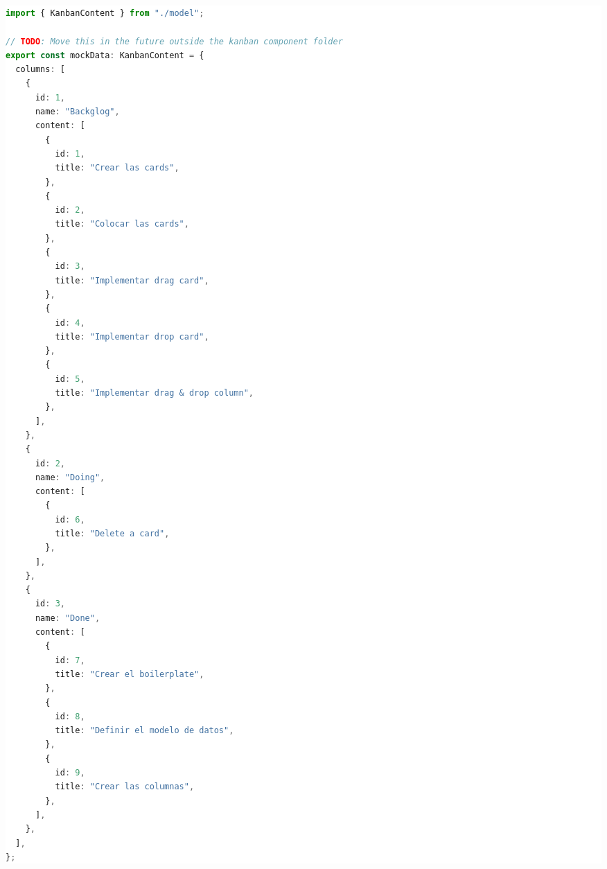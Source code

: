 ```ts
import { KanbanContent } from "./model";

// TODO: Move this in the future outside the kanban component folder
export const mockData: KanbanContent = {
  columns: [
    {
      id: 1,
      name: "Backglog",
      content: [
        {
          id: 1,
          title: "Crear las cards",
        },
        {
          id: 2,
          title: "Colocar las cards",
        },
        {
          id: 3,
          title: "Implementar drag card",
        },
        {
          id: 4,
          title: "Implementar drop card",
        },
        {
          id: 5,
          title: "Implementar drag & drop column",
        },
      ],
    },
    {
      id: 2,
      name: "Doing",
      content: [
        {
          id: 6,
          title: "Delete a card",
        },
      ],
    },
    {
      id: 3,
      name: "Done",
      content: [
        {
          id: 7,
          title: "Crear el boilerplate",
        },
        {
          id: 8,
          title: "Definir el modelo de datos",
        },
        {
          id: 9,
          title: "Crear las columnas",
        },
      ],
    },
  ],
};
```
